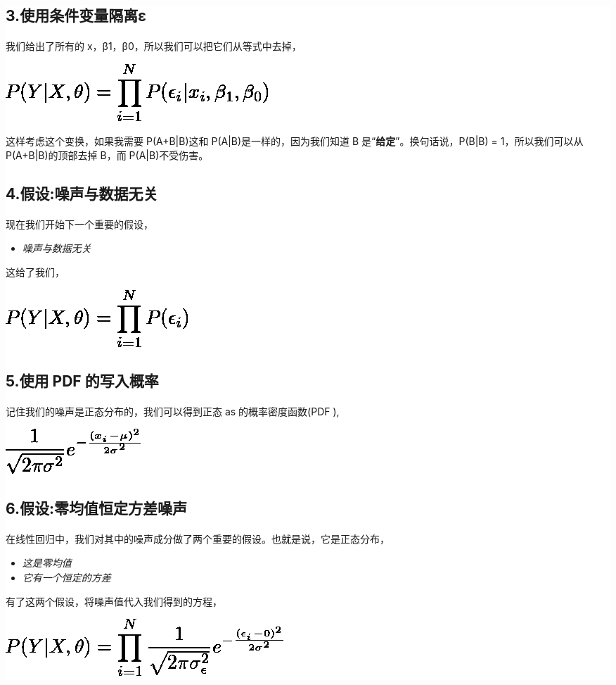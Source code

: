 ## 3.使用条件变量隔离ε

我们给出了所有的 x，β1，β0，所以我们可以把它们从等式中去掉，

![](img/53cabceecc4d408d17a5a5c7b75c7eaa.png)

这样考虑这个变换，如果我需要 P(A+B|B)这和 P(A|B)是一样的，因为我们知道 B 是“**给定**”。换句话说，P(B|B) = 1，所以我们可以从 P(A+B|B)的顶部去掉 B，而 P(A|B)不受伤害。

## 4.假设:噪声与数据无关

现在我们开始下一个重要的假设，

*   *噪声与数据无关*

这给了我们，

![](img/045f44b3479d9cd53b7a0e6b440fcbc9.png)

## 5.使用 PDF 的写入概率

记住我们的噪声是正态分布的，我们可以得到正态 as 的概率密度函数(PDF ),

![](img/6df1555ed8f7e1e8e8ccfa4135a9312c.png)

## 6.假设:零均值恒定方差噪声

在线性回归中，我们对其中的噪声成分做了两个重要的假设。也就是说，它是正态分布，

*   *这是零均值*
*   *它有一个恒定的方差*

有了这两个假设，将噪声值代入我们得到的方程，

![](img/939744a6e15f4896629ce05cdc9bd993.png)
